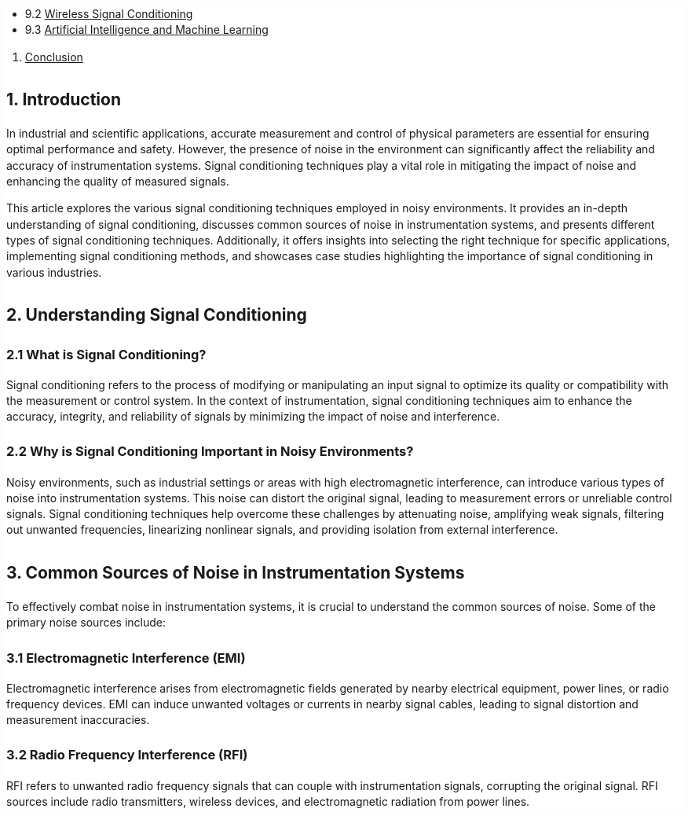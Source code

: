    - 9.2 [Wireless Signal Conditioning](#wireless-signal-conditioning)
   - 9.3 [Artificial Intelligence and Machine Learning](#artificial-intelligence-and-machine-learning)
1. [Conclusion](#conclusion)

## 1. Introduction

In industrial and scientific applications, accurate measurement and control of physical parameters are essential for ensuring optimal performance and safety. However, the presence of noise in the environment can significantly affect the reliability and accuracy of instrumentation systems. Signal conditioning techniques play a vital role in mitigating the impact of noise and enhancing the quality of measured signals.

This article explores the various signal conditioning techniques employed in noisy environments. It provides an in-depth understanding of signal conditioning, discusses common sources of noise in instrumentation systems, and presents different types of signal conditioning techniques. Additionally, it offers insights into selecting the right technique for specific applications, implementing signal conditioning methods, and showcases case studies highlighting the importance of signal conditioning in various industries.

## 2. Understanding Signal Conditioning

### 2.1 What is Signal Conditioning?

Signal conditioning refers to the process of modifying or manipulating an input signal to optimize its quality or compatibility with the measurement or control system. In the context of instrumentation, signal conditioning techniques aim to enhance the accuracy, integrity, and reliability of signals by minimizing the impact of noise and interference.

### 2.2 Why is Signal Conditioning Important in Noisy Environments?

Noisy environments, such as industrial settings or areas with high electromagnetic interference, can introduce various types of noise into instrumentation systems. This noise can distort the original signal, leading to measurement errors or unreliable control signals. Signal conditioning techniques help overcome these challenges by attenuating noise, amplifying weak signals, filtering out unwanted frequencies, linearizing nonlinear signals, and providing isolation from external interference.

## 3. Common Sources of Noise in Instrumentation Systems

To effectively combat noise in instrumentation systems, it is crucial to understand the common sources of noise. Some of the primary noise sources include:

### 3.1 Electromagnetic Interference (EMI)

Electromagnetic interference arises from electromagnetic fields generated by nearby electrical equipment, power lines, or radio frequency devices. EMI can induce unwanted voltages or currents in nearby signal cables, leading to signal distortion and measurement inaccuracies.

### 3.2 Radio Frequency Interference (RFI)

RFI refers to unwanted radio frequency signals that can couple with instrumentation signals, corrupting the original signal. RFI sources include radio transmitters, wireless devices, and electromagnetic radiation from power lines.
